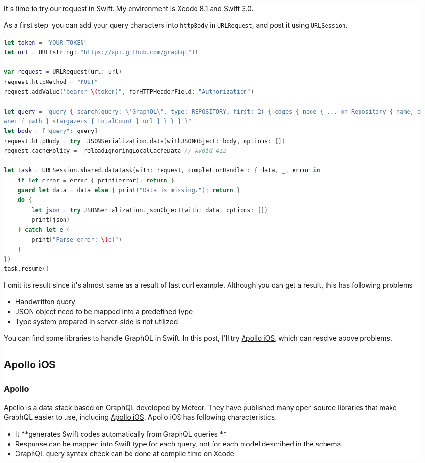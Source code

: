 It's time to try our request in Swift. My environment is Xcode 8.1 and Swift 3.0.

As a first step, you can add your query characters into `httpBody` in `URLRequest`, and post it using `URLSession`.

```swift
let token = "YOUR_TOKEN"
let url = URL(string: "https://api.github.com/graphql")!

var request = URLRequest(url: url)
request.httpMethod = "POST"
request.addValue("bearer \(token)", forHTTPHeaderField: "Authorization")

let query = "query { search(query: \"GraphQL\", type: REPOSITORY, first: 2) { edges { node { ... on Repository { name, owner { path } stargazers { totalCount } url } } } } }"
let body = ["query": query]
request.httpBody = try! JSONSerialization.data(withJSONObject: body, options: [])
request.cachePolicy = .reloadIgnoringLocalCacheData // Avoid 412

let task = URLSession.shared.dataTask(with: request, completionHandler: { data, _, error in
    if let error = error { print(error); return }
    guard let data = data else { print("Data is missing."); return }
    do {
        let json = try JSONSerialization.jsonObject(with: data, options: [])
        print(json)
    } catch let e {
        print("Parse error: \(e)")
    }
})
task.resume()
```

I omit its result since it's almost same as a result of last curl example. Although you can get a result, this has following problems

* Handwritten query
* JSON object need to be mapped into a predefined type
* Type system prepared in server-side is not utilized

You can find some libraries to handle GraphQL in Swift. In this post, I'll try [Apollo iOS](https://github.com/apollostack/apollo-ios), which can resolve above problems.

## Apollo iOS

### Apollo

[Apollo](http://www.apollodata.com/) is a data stack based on GraphQL developed by [Meteor](https://www.meteor.com/). They have published many open source libraries that make GraphQL easier to use, including [Apollo iOS](https://github.com/apollostack/apollo-ios). Apollo iOS has following characteristics.

* It **generates Swift codes automatically from GraphQL queries **
* Response can be mapped into Swift type for each query, not for each model described in the schema
* GraphQL query syntax check can be done at compile time on Xcode
